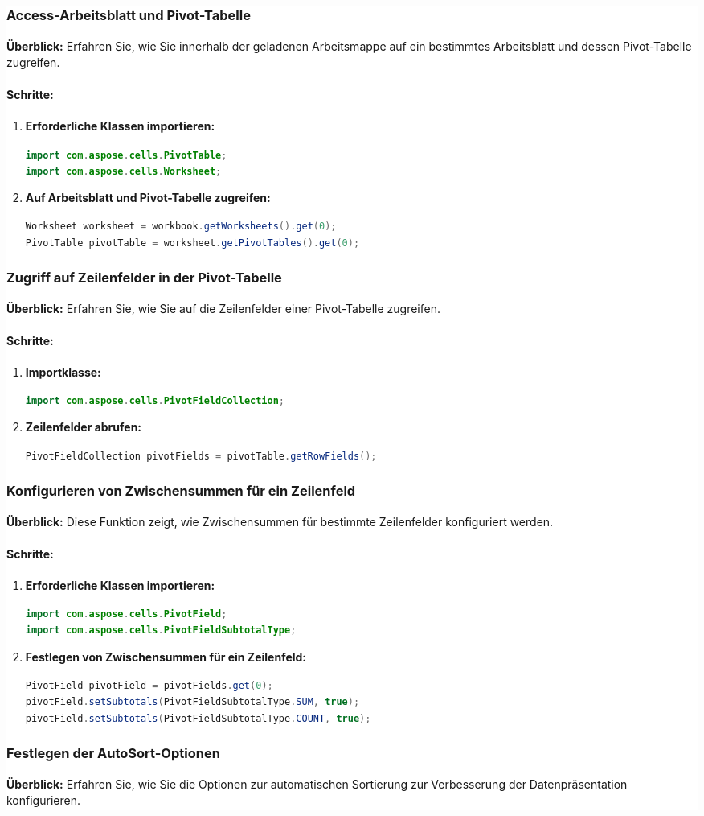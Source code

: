 ### Access-Arbeitsblatt und Pivot-Tabelle

**Überblick:** Erfahren Sie, wie Sie innerhalb der geladenen Arbeitsmappe auf ein bestimmtes Arbeitsblatt und dessen Pivot-Tabelle zugreifen.

#### Schritte:
1. **Erforderliche Klassen importieren:**
   ```java
   import com.aspose.cells.PivotTable;
   import com.aspose.cells.Worksheet;
   ```
2. **Auf Arbeitsblatt und Pivot-Tabelle zugreifen:**
   ```java
   Worksheet worksheet = workbook.getWorksheets().get(0);
   PivotTable pivotTable = worksheet.getPivotTables().get(0);
   ```

### Zugriff auf Zeilenfelder in der Pivot-Tabelle

**Überblick:** Erfahren Sie, wie Sie auf die Zeilenfelder einer Pivot-Tabelle zugreifen.

#### Schritte:
1. **Importklasse:**
   ```java
   import com.aspose.cells.PivotFieldCollection;
   ```
2. **Zeilenfelder abrufen:**
   ```java
   PivotFieldCollection pivotFields = pivotTable.getRowFields();
   ```

### Konfigurieren von Zwischensummen für ein Zeilenfeld

**Überblick:** Diese Funktion zeigt, wie Zwischensummen für bestimmte Zeilenfelder konfiguriert werden.

#### Schritte:
1. **Erforderliche Klassen importieren:**
   ```java
   import com.aspose.cells.PivotField;
   import com.aspose.cells.PivotFieldSubtotalType;
   ```
2. **Festlegen von Zwischensummen für ein Zeilenfeld:**
   ```java
   PivotField pivotField = pivotFields.get(0);
   pivotField.setSubtotals(PivotFieldSubtotalType.SUM, true);
   pivotField.setSubtotals(PivotFieldSubtotalType.COUNT, true);
   ```

### Festlegen der AutoSort-Optionen

**Überblick:** Erfahren Sie, wie Sie die Optionen zur automatischen Sortierung zur Verbesserung der Datenpräsentation konfigurieren.
